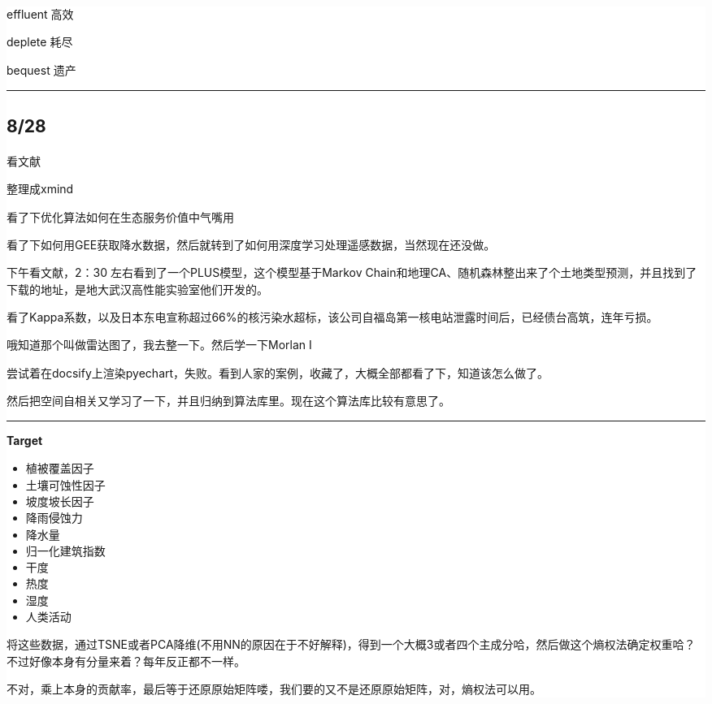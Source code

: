 effluent 高效

deplete 耗尽

bequest 遗产





---

## 8/28

看文献

整理成xmind

看了下优化算法如何在生态服务价值中气嘴用

看了下如何用GEE获取降水数据，然后就转到了如何用深度学习处理遥感数据，当然现在还没做。

下午看文献，2：30 左右看到了一个PLUS模型，这个模型基于Markov Chain和地理CA、随机森林整出来了个土地类型预测，并且找到了下载的地址，是地大武汉高性能实验室他们开发的。

看了Kappa系数，以及日本东电宣称超过66%的核污染水超标，该公司自福岛第一核电站泄露时间后，已经债台高筑，连年亏损。

哦知道那个叫做雷达图了，我去整一下。然后学一下Morlan I

尝试着在docsify上渲染pyechart，失败。看到人家的案例，收藏了，大概全部都看了下，知道该怎么做了。

然后把空间自相关又学习了一下，并且归纳到算法库里。现在这个算法库比较有意思了。

---

**Target**

+ 植被覆盖因子
+ 土壤可蚀性因子
+ 坡度坡长因子
+ 降雨侵蚀力
+ 降水量
+ 归一化建筑指数
+ 干度
+ 热度
+ 湿度
+ 人类活动



将这些数据，通过TSNE或者PCA降维(不用NN的原因在于不好解释)，得到一个大概3或者四个主成分哈，然后做这个熵权法确定权重哈？不过好像本身有分量来着？每年反正都不一样。

不对，乘上本身的贡献率，最后等于还原原始矩阵喽，我们要的又不是还原原始矩阵，对，熵权法可以用。





